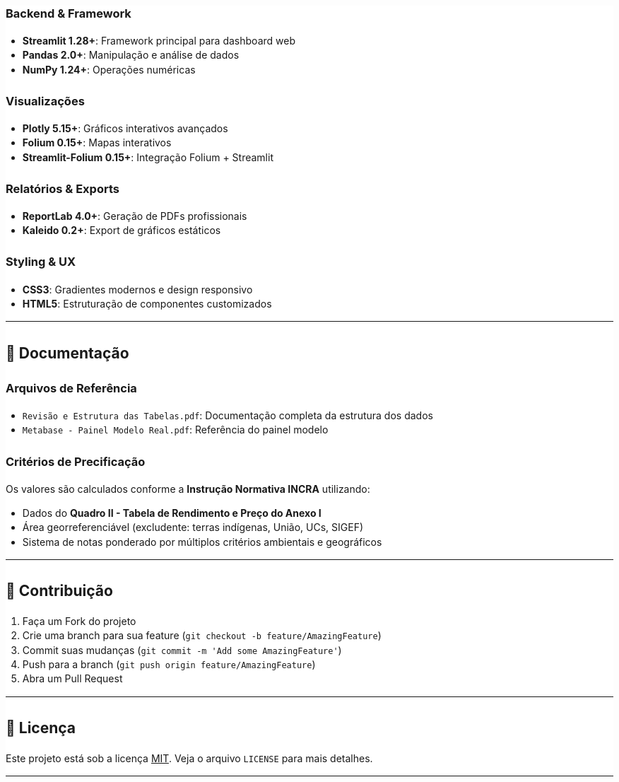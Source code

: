 ### **Backend & Framework**
- **Streamlit 1.28+**: Framework principal para dashboard web
- **Pandas 2.0+**: Manipulação e análise de dados
- **NumPy 1.24+**: Operações numéricas

### **Visualizações**
- **Plotly 5.15+**: Gráficos interativos avançados
- **Folium 0.15+**: Mapas interativos
- **Streamlit-Folium 0.15+**: Integração Folium + Streamlit

### **Relatórios & Exports**
- **ReportLab 4.0+**: Geração de PDFs profissionais
- **Kaleido 0.2+**: Export de gráficos estáticos

### **Styling & UX**
- **CSS3**: Gradientes modernos e design responsivo
- **HTML5**: Estruturação de componentes customizados

---

## 📖 Documentação

### **Arquivos de Referência**
- `Revisão e Estrutura das Tabelas.pdf`: Documentação completa da estrutura dos dados
- `Metabase - Painel Modelo Real.pdf`: Referência do painel modelo

### **Critérios de Precificação**
Os valores são calculados conforme a **Instrução Normativa INCRA** utilizando:
- Dados do **Quadro II - Tabela de Rendimento e Preço do Anexo I**
- Área georreferenciável (excludente: terras indígenas, União, UCs, SIGEF)
- Sistema de notas ponderado por múltiplos critérios ambientais e geográficos

---

## 🤝 Contribuição

1. Faça um Fork do projeto
2. Crie uma branch para sua feature (`git checkout -b feature/AmazingFeature`)
3. Commit suas mudanças (`git commit -m 'Add some AmazingFeature'`)
4. Push para a branch (`git push origin feature/AmazingFeature`)
5. Abra um Pull Request

---

## 📄 Licença

Este projeto está sob a licença [MIT](LICENSE). Veja o arquivo `LICENSE` para mais detalhes.

---
